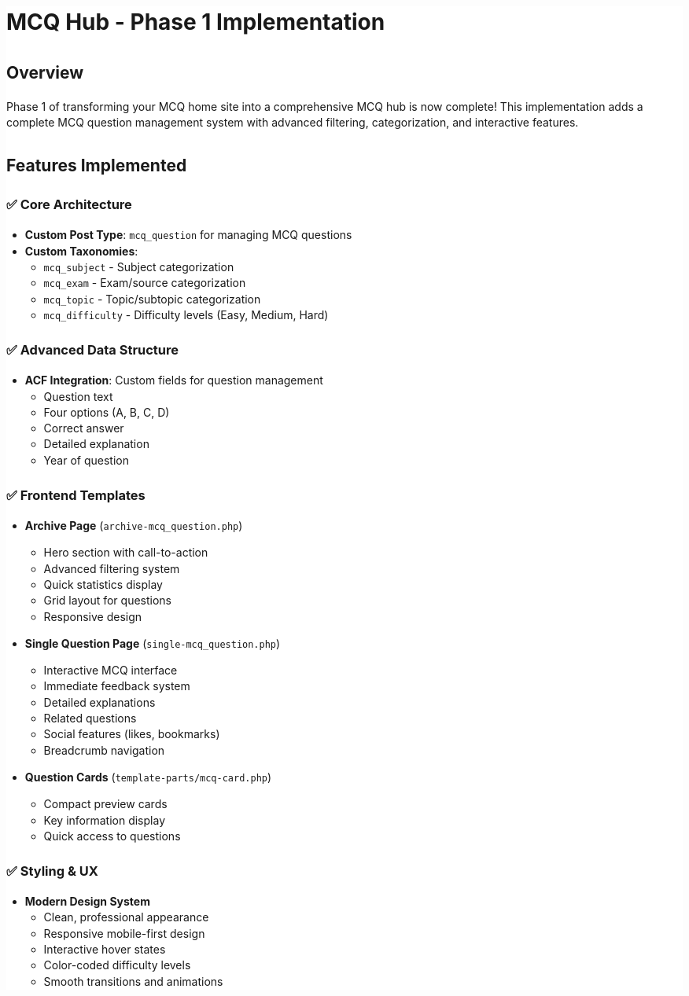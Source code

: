 # MCQ Hub - Phase 1 Implementation

## Overview

Phase 1 of transforming your MCQ home site into a comprehensive MCQ hub is now complete! This implementation adds a complete MCQ question management system with advanced filtering, categorization, and interactive features.

## Features Implemented

### ✅ Core Architecture
- **Custom Post Type**: `mcq_question` for managing MCQ questions
- **Custom Taxonomies**: 
  - `mcq_subject` - Subject categorization
  - `mcq_exam` - Exam/source categorization  
  - `mcq_topic` - Topic/subtopic categorization
  - `mcq_difficulty` - Difficulty levels (Easy, Medium, Hard)

### ✅ Advanced Data Structure
- **ACF Integration**: Custom fields for question management
  - Question text
  - Four options (A, B, C, D)
  - Correct answer
  - Detailed explanation
  - Year of question

### ✅ Frontend Templates
- **Archive Page** (`archive-mcq_question.php`)
  - Hero section with call-to-action
  - Advanced filtering system
  - Quick statistics display
  - Grid layout for questions
  - Responsive design

- **Single Question Page** (`single-mcq_question.php`)
  - Interactive MCQ interface
  - Immediate feedback system
  - Detailed explanations
  - Related questions
  - Social features (likes, bookmarks)
  - Breadcrumb navigation

- **Question Cards** (`template-parts/mcq-card.php`)
  - Compact preview cards
  - Key information display
  - Quick access to questions

### ✅ Styling & UX
- **Modern Design System**
  - Clean, professional appearance
  - Responsive mobile-first design
  - Interactive hover states
  - Color-coded difficulty levels
  - Smooth transitions and animations
